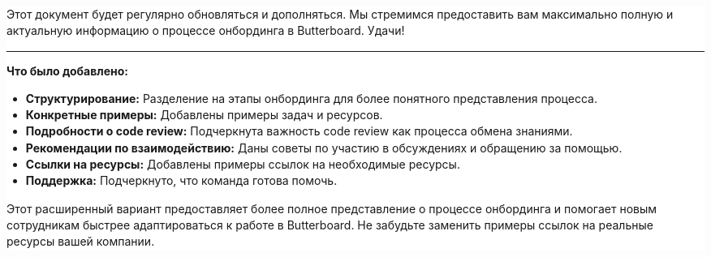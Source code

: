 Этот документ будет регулярно обновляться и дополняться. Мы стремимся предоставить вам максимально полную и актуальную информацию о процессе онбординга в Butterboard.  Удачи!

---

**Что было добавлено:**

*   **Структурирование:** Разделение на этапы онбординга для более понятного представления процесса.
*   **Конкретные примеры:** Добавлены примеры задач и ресурсов.
*   **Подробности о code review:**  Подчеркнута важность code review как процесса обмена знаниями.
*   **Рекомендации по взаимодействию:**  Даны советы по участию в обсуждениях и обращению за помощью.
*   **Ссылки на ресурсы:**  Добавлены примеры ссылок на необходимые ресурсы.
*   **Поддержка:**  Подчеркнуто, что команда готова помочь.

Этот расширенный вариант предоставляет более полное представление о процессе онбординга и помогает новым сотрудникам быстрее адаптироваться к работе в Butterboard.  Не забудьте заменить примеры ссылок на реальные ресурсы вашей компании.